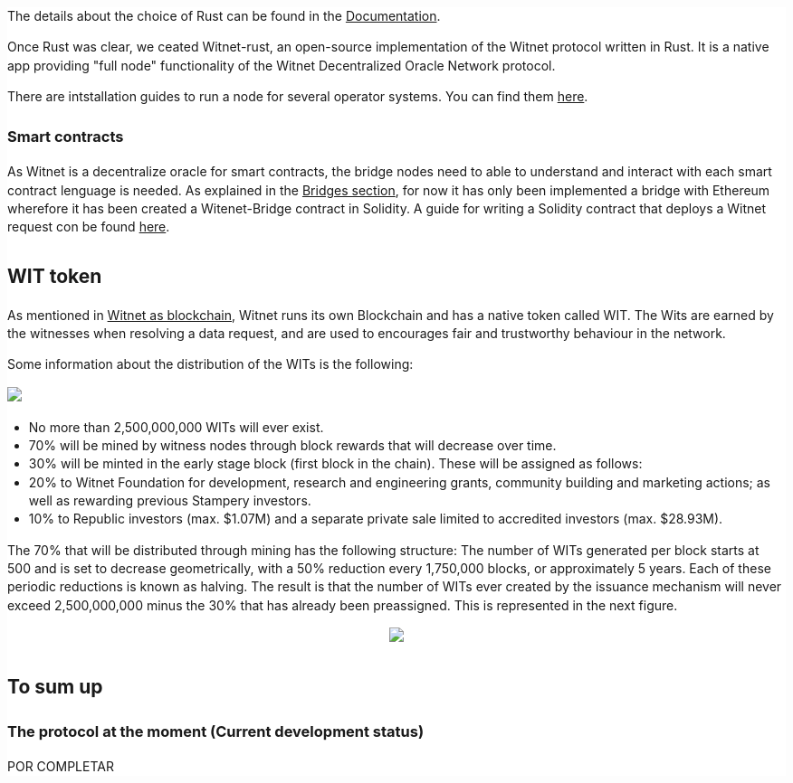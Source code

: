The details about the choice of Rust can be found in the [Documentation](https://docs.witnet.io/get-started/why-rust/).

Once Rust was clear, we ceated Witnet-rust, an open-source implementation of the Witnet protocol written in Rust. It is a native app providing "full node" functionality of the Witnet Decentralized Oracle Network protocol.

There are intstallation guides to run a node for several operator systems. You can find them [here](https://docs.witnet.io/).


### Smart contracts 

As Witnet is a decentralize oracle for smart contracts, the bridge nodes need to able to understand and interact with each smart contract lenguage is needed. 
As explained in the [Bridges section](####bridge), for now it has only been implemented a bridge with Ethereum wherefore it has been created a Witenet-Bridge contract in Solidity. 
A guide for writing a Solidity contract that deploys a Witnet request con be found [here](https://witnet.github.io/documentation/try/use-from-ethereum/).


## WIT token
As mentioned in [Witnet as blockchain](###Witnet-as-a-blockchain), Witnet runs its own Blockchain and has a native token called WIT. The Wits  are earned by the witnesses when resolving a data request, and are used to encourages fair and trustworthy behaviour in the network.

Some information about the distribution of the WITs is the following:

![](https://i.imgur.com/6giloBm.png)

- No more than 2,500,000,000 WITs will ever exist.
- 70% will be mined by witness nodes through block rewards that will decrease over time.
- 30% will be minted in the early stage block (first block in the chain). These will be assigned as follows:
- 20% to Witnet Foundation for development, research and engineering grants, community building and marketing actions; as well as rewarding previous Stampery investors.
- 10% to Republic investors (max. $1.07M) and a separate private sale limited to accredited investors (max. $28.93M).

The 70% that will be distributed through mining has the following structure:
The number of WITs generated per block starts at 500 and is set to decrease geometrically, with a 50% reduction every 1,750,000 blocks, or approximately 5 years. Each of these periodic reductions is known as halving. The result is that the number of WITs ever created by the issuance mechanism will never exceed 2,500,000,000 minus the 30% that has already been preassigned. This is represented in the next figure.


<p align=center>
<img src="https://i.imgur.com/AKkUp5j.png" width="1200">
</p>
<p align=center>
</p>

## To sum up
### The protocol at the moment (Current development status)
POR COMPLETAR 
